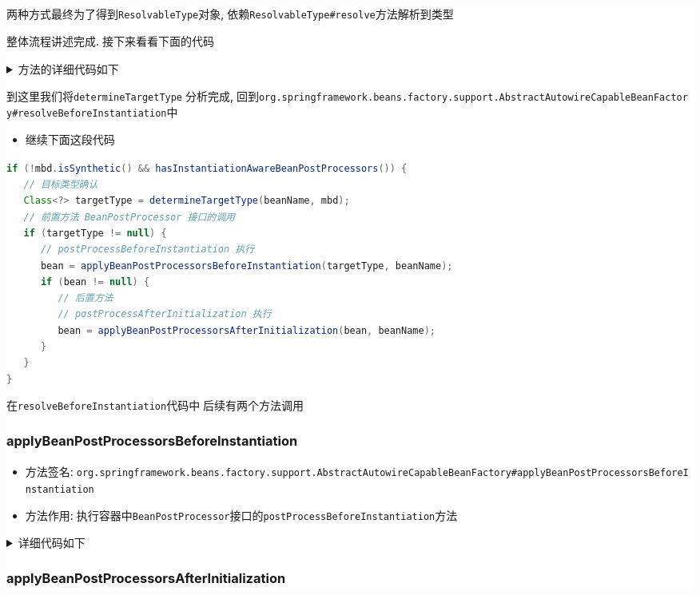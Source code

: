 两种方式最终为了得到`ResolvableType`对象, 依赖`ResolvableType#resolve`方法解析到类型





整体流程讲述完成. 接下来看看下面的代码



<details><summary>方法的详细代码如下</summary></details>





到这里我们将`determineTargetType` 分析完成, 回到`org.springframework.beans.factory.support.AbstractAutowireCapableBeanFactory#resolveBeforeInstantiation`中



- 继续下面这段代码



```java
if (!mbd.isSynthetic() && hasInstantiationAwareBeanPostProcessors()) {
   // 目标类型确认
   Class<?> targetType = determineTargetType(beanName, mbd);
   // 前置方法 BeanPostProcessor 接口的调用
   if (targetType != null) {
      // postProcessBeforeInstantiation 执行
      bean = applyBeanPostProcessorsBeforeInstantiation(targetType, beanName);
      if (bean != null) {
         // 后置方法
         // postProcessAfterInitialization 执行
         bean = applyBeanPostProcessorsAfterInitialization(bean, beanName);
      }
   }
}
```





在`resolveBeforeInstantiation`代码中 后续有两个方法调用







### applyBeanPostProcessorsBeforeInstantiation

- 方法签名: `org.springframework.beans.factory.support.AbstractAutowireCapableBeanFactory#applyBeanPostProcessorsBeforeInstantiation`

- 方法作用: 执行容器中`BeanPostProcessor`接口的`postProcessBeforeInstantiation`方法



<details><summary>详细代码如下</summary></details>



### applyBeanPostProcessorsAfterInitialization
